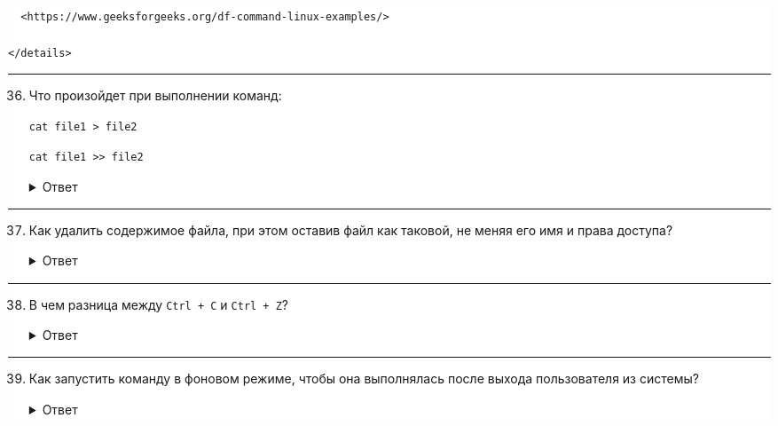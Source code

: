       <https://www.geeksforgeeks.org/df-command-linux-examples/>

    </details>

---

36. Что произойдет при выполнении команд:

    ```cat file1 > file2```

    ```cat file1 >> file2```

    <details>
      <summary>Ответ</summary>

    Оператор ```>``` перезаписывает существующий файл или создает файл, если файл с указанным именем отсутствует в каталоге
    Оператор ```>>``` добавляет данные в существующий файл или создает файл, если файл с указанным именем отсутствует в каталоге

    Соответственно, при выполнении команд ```cat file1 > file2``` и ```cat file1 >> file2```, содержимое file1 будет записано два раза в file2

    </details>

---

37. Как удалить содержимое файла, при этом оставив файл как таковой, не меняя его имя и права доступа?

    <details>
      <summary>Ответ</summary>

    При помощи команды ```:> filename```. На админском жаргоне эта команда называется "дятел"

    </details>

---

38. В чем разница между ```Ctrl + C``` и ```Ctrl + Z```?

    <details>
      <summary>Ответ</summary>

    Команда ```Ctrl + C``` прерывает выполнение процесса, а команда ```Ctrl + Z``` ставит выполнение процесса на паузу, возвращая терминал пользователю. Возобновить работу процесса можно при помощи команд ```bg``` (возобновить в фоне) или ```fg``` (возобновить в терминале)

    </details>

---

39. Как запустить команду в фоновом режиме, чтобы она выполнялась после выхода пользователя из системы?

    <details>
      <summary>Ответ</summary>

    При помощи ```nohup COMMANDNAME &```. После ввода команды нужно два раза нажать Enter, чтобы в терминале отобразился PID. В дальнейшем, следить за работой команды можно по этому PID при помощи ```PS aux```
